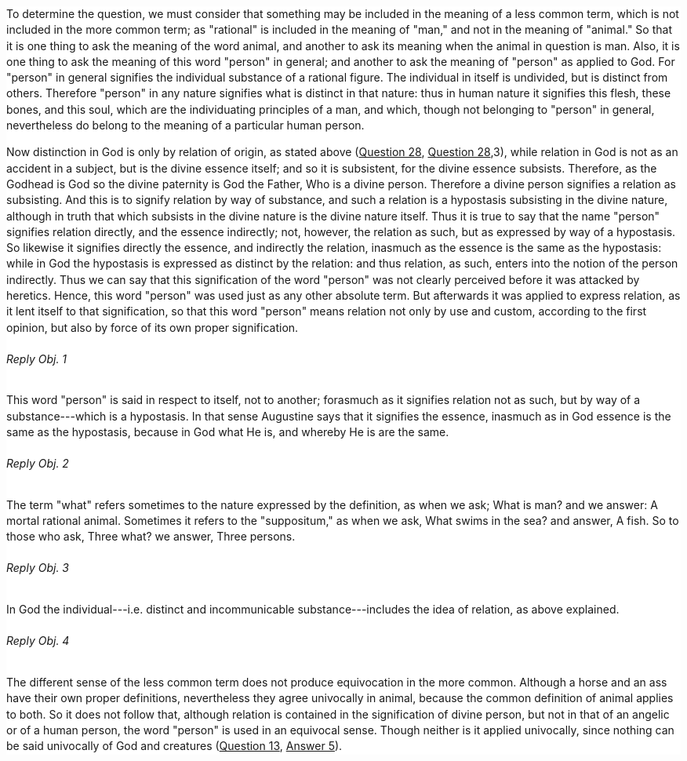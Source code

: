 To determine the question, we must consider that something may be included in the meaning of a less common term, which is not included in the more common term; as "rational" is included in the meaning of "man," and not in the meaning of "animal." So that it is one thing to ask the meaning of the word animal, and another to ask its meaning when the animal in question is man. Also, it is one thing to ask the meaning of this word "person" in general; and another to ask the meaning of "person" as applied to God. For "person" in general signifies the individual substance of a rational figure. The individual in itself is undivided, but is distinct from others. Therefore "person" in any nature signifies what is distinct in that nature: thus in human nature it signifies this flesh, these bones, and this soul, which are the individuating principles of a man, and which, though not belonging to "person" in general, nevertheless do belong to the meaning of a particular human person.  

Now distinction in God is only by relation of origin, as stated above ([Question 28](28.%20Divine%20Relations.md), [Question 28](28.%20Divine%20Relations.md),3), while relation in God is not as an accident in a subject, but is the divine essence itself; and so it is subsistent, for the divine essence subsists. Therefore, as the Godhead is God so the divine paternity is God the Father, Who is a divine person. Therefore a divine person signifies a relation as subsisting. And this is to signify relation by way of substance, and such a relation is a hypostasis subsisting in the divine nature, although in truth that which subsists in the divine nature is the divine nature itself. Thus it is true to say that the name "person" signifies relation directly, and the essence indirectly; not, however, the relation as such, but as expressed by way of a hypostasis. So likewise it signifies directly the essence, and indirectly the relation, inasmuch as the essence is the same as the hypostasis: while in God the hypostasis is expressed as distinct by the relation: and thus relation, as such, enters into the notion of the person indirectly. Thus we can say that this signification of the word "person" was not clearly perceived before it was attacked by heretics. Hence, this word "person" was used just as any other absolute term. But afterwards it was applied to express relation, as it lent itself to that signification, so that this word "person" means relation not only by use and custom, according to the first opinion, but also by force of its own proper signification.  

###### Reply Obj. 1
This word "person" is said in respect to itself, not to another; forasmuch as it signifies relation not as such, but by way of a substance---which is a hypostasis. In that sense Augustine says that it signifies the essence, inasmuch as in God essence is the same as the hypostasis, because in God what He is, and whereby He is are the same.  

###### Reply Obj. 2
The term "what" refers sometimes to the nature expressed by the definition, as when we ask; What is man? and we answer: A mortal rational animal. Sometimes it refers to the "suppositum," as when we ask, What swims in the sea? and answer, A fish. So to those who ask, Three what? we answer, Three persons.  

###### Reply Obj. 3
In God the individual---i.e. distinct and incommunicable substance---includes the idea of relation, as above explained.  

###### Reply Obj. 4
The different sense of the less common term does not produce equivocation in the more common. Although a horse and an ass have their own proper definitions, nevertheless they agree univocally in animal, because the common definition of animal applies to both. So it does not follow that, although relation is contained in the signification of divine person, but not in that of an angelic or of a human person, the word "person" is used in an equivocal sense. Though neither is it applied univocally, since nothing can be said univocally of God and creatures ([Question 13](../002.%20One%20God%20(25)/13.%20Names%20of%20God.md), [Answer 5](../002.%20One%20God%20(25)/13.%20Names%20of%20God.md#5.%20Whether%20what%20is%20said%20of%20God%20and%20of%20creatures%20is%20univocally%20predicated%20of%20them?%20)).